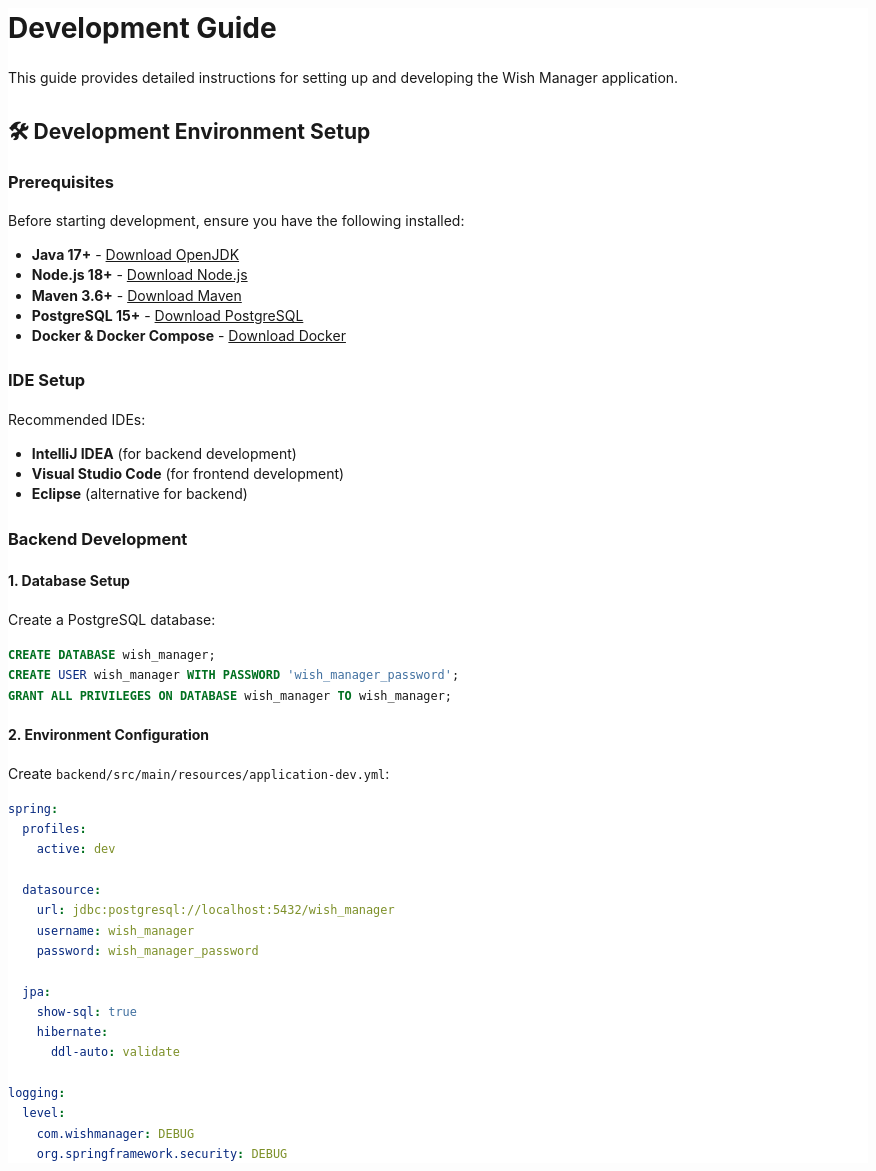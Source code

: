 # Development Guide

This guide provides detailed instructions for setting up and developing the Wish Manager application.

## 🛠️ Development Environment Setup

### Prerequisites

Before starting development, ensure you have the following installed:

- **Java 17+** - [Download OpenJDK](https://adoptium.net/)
- **Node.js 18+** - [Download Node.js](https://nodejs.org/)
- **Maven 3.6+** - [Download Maven](https://maven.apache.org/download.cgi)
- **PostgreSQL 15+** - [Download PostgreSQL](https://www.postgresql.org/download/)
- **Docker & Docker Compose** - [Download Docker](https://www.docker.com/get-started)

### IDE Setup

Recommended IDEs:
- **IntelliJ IDEA** (for backend development)
- **Visual Studio Code** (for frontend development)
- **Eclipse** (alternative for backend)

### Backend Development

#### 1. Database Setup

Create a PostgreSQL database:

```sql
CREATE DATABASE wish_manager;
CREATE USER wish_manager WITH PASSWORD 'wish_manager_password';
GRANT ALL PRIVILEGES ON DATABASE wish_manager TO wish_manager;
```

#### 2. Environment Configuration

Create `backend/src/main/resources/application-dev.yml`:

```yaml
spring:
  profiles:
    active: dev
  
  datasource:
    url: jdbc:postgresql://localhost:5432/wish_manager
    username: wish_manager
    password: wish_manager_password
  
  jpa:
    show-sql: true
    hibernate:
      ddl-auto: validate
  
logging:
  level:
    com.wishmanager: DEBUG
    org.springframework.security: DEBUG
```
